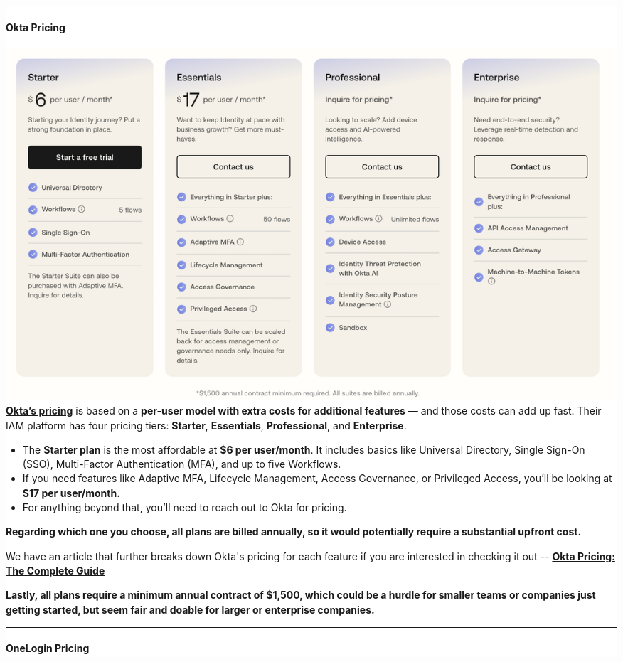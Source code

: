 ***
#### Okta Pricing

![Screenshot of Okta's pricing page](image.png)
[**Okta’s pricing**](https://www.okta.com/pricing/) is based on a **per-user model with extra costs for additional features** — and those costs can add up fast. Their IAM platform has four pricing tiers: **Starter**, **Essentials**, **Professional**, and **Enterprise**.
- The **Starter plan** is the most affordable at **$6 per user/month**. It includes basics like Universal Directory, Single Sign-On (SSO), Multi-Factor Authentication (MFA), and up to five Workflows.
- If you need features like Adaptive MFA, Lifecycle Management, Access Governance, or Privileged Access, you’ll be looking at **$17 per user/month.**
- For anything beyond that, you’ll need to reach out to Okta for pricing.

**Regarding which one you choose, all plans are billed annually, so it would potentially require a substantial upfront cost.**

We have an article that further breaks down Okta's pricing for each feature if you are interested in checking it out -- [**Okta Pricing: The Complete Guide**](https://supertokens.com/blog/okta-pricing-the-complete-guide)

**Lastly, all plans require a minimum annual contract of $1,500, which could be a hurdle for smaller teams or companies just getting started, but seem fair and doable for larger or enterprise companies.**

***

#### OneLogin Pricing
